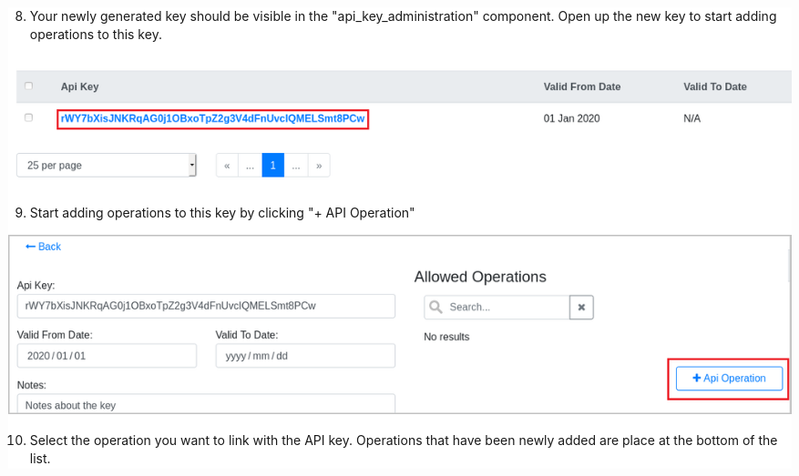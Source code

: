 8. Your newly generated key should be visible in the "api_key_administration" component. Open up the new key to start adding operations to this key.

<p align="center">
  <img  src=_media/_screenshots/API-securing-an-api8.png>
</p>

9. Start adding operations to this key by clicking "+ API Operation"

<p align="center">
  <img  src=_media/_screenshots/API-securing-an-api9.png>
</p>

10. Select the operation you want to link with the API key. Operations that have been newly added are place at the bottom of the list.

<p align="center">